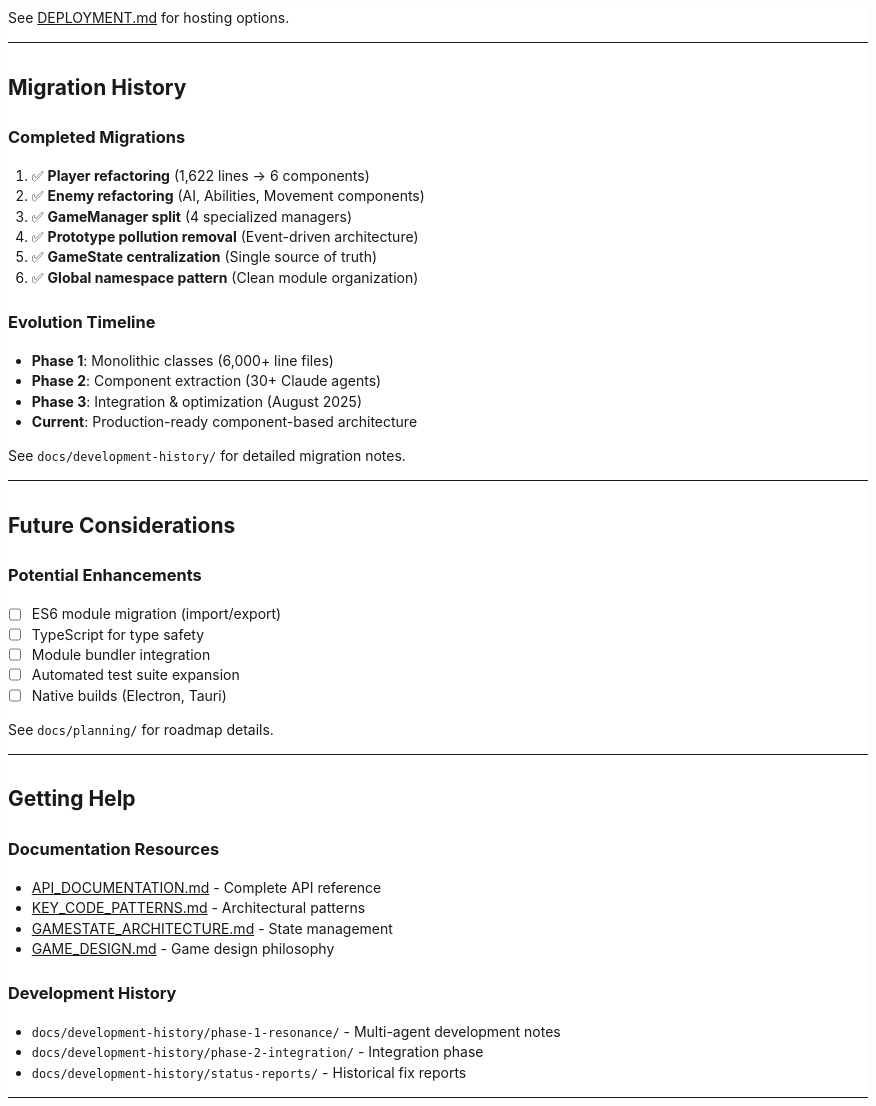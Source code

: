 See [DEPLOYMENT.md](DEPLOYMENT.md) for hosting options.

---

## Migration History

### Completed Migrations
1. ✅ **Player refactoring** (1,622 lines → 6 components)
2. ✅ **Enemy refactoring** (AI, Abilities, Movement components)
3. ✅ **GameManager split** (4 specialized managers)
4. ✅ **Prototype pollution removal** (Event-driven architecture)
5. ✅ **GameState centralization** (Single source of truth)
6. ✅ **Global namespace pattern** (Clean module organization)

### Evolution Timeline
- **Phase 1**: Monolithic classes (6,000+ line files)
- **Phase 2**: Component extraction (30+ Claude agents)
- **Phase 3**: Integration & optimization (August 2025)
- **Current**: Production-ready component-based architecture

See `docs/development-history/` for detailed migration notes.

---

## Future Considerations

### Potential Enhancements
- [ ] ES6 module migration (import/export)
- [ ] TypeScript for type safety
- [ ] Module bundler integration
- [ ] Automated test suite expansion
- [ ] Native builds (Electron, Tauri)

See `docs/planning/` for roadmap details.

---

## Getting Help

### Documentation Resources
- [API_DOCUMENTATION.md](API_DOCUMENTATION.md) - Complete API reference
- [KEY_CODE_PATTERNS.md](KEY_CODE_PATTERNS.md) - Architectural patterns
- [GAMESTATE_ARCHITECTURE.md](GAMESTATE_ARCHITECTURE.md) - State management
- [GAME_DESIGN.md](GAME_DESIGN.md) - Game design philosophy

### Development History
- `docs/development-history/phase-1-resonance/` - Multi-agent development notes
- `docs/development-history/phase-2-integration/` - Integration phase
- `docs/development-history/status-reports/` - Historical fix reports

---